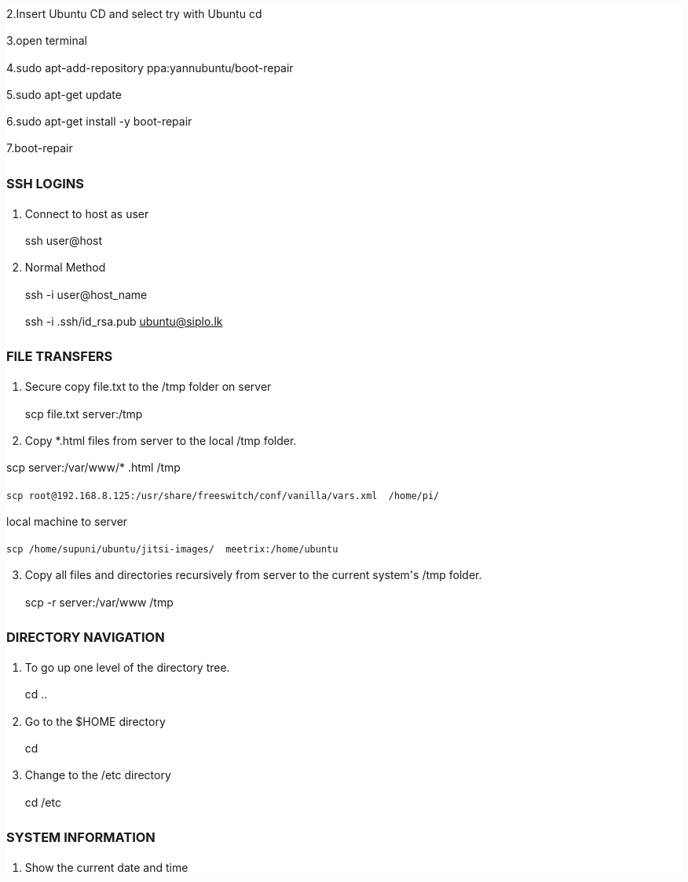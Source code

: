 2.Insert Ubuntu CD and select try with Ubuntu cd

3.open terminal

4.sudo apt-add-repository ppa:yannubuntu/boot-repair

5.sudo apt-get update

6.sudo apt-get install -y boot-repair

7.boot-repair

### SSH LOGINS

1. Connect to host as user

	ssh user@host

2. Normal Method

	ssh -i <path to file> user@host_name
	
	ssh -i .ssh/id_rsa.pub ubuntu@siplo.lk

### FILE TRANSFERS

1. Secure copy file.txt to the /tmp folder on server

	scp file.txt server:/tmp

2. Copy *.html files from server to the local /tmp folder.

scp server:/var/www/* .html /tmp

	scp root@192.168.8.125:/usr/share/freeswitch/conf/vanilla/vars.xml  /home/pi/
	
local machine to server

	scp /home/supuni/ubuntu/jitsi-images/  meetrix:/home/ubuntu

3. Copy all files and directories recursively from server to the current system's /tmp folder.

	scp -r server:/var/www /tmp


### DIRECTORY NAVIGATION

1. To go up one level of the directory tree.

	cd ..

2. Go to the $HOME directory

	cd

3. Change to the /etc directory

	cd /etc

### SYSTEM INFORMATION

1. Show the current date and time
